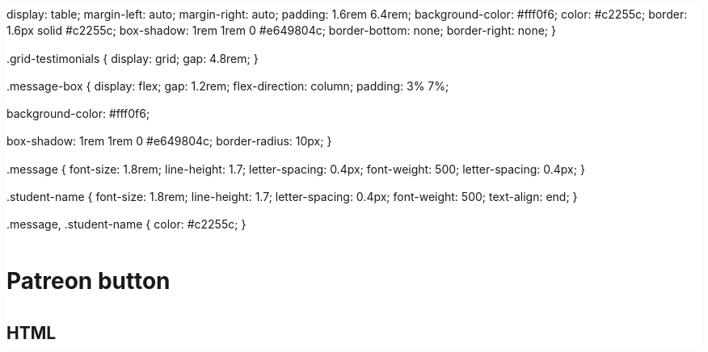 display: table;
margin-left: auto;
margin-right: auto;
padding: 1.6rem 6.4rem;
background-color: #fff0f6;
color: #c2255c;
border: 1.6px solid #c2255c;
box-shadow: 1rem 1rem 0 #e649804c;
border-bottom: none;
border-right: none;
}

.grid-testimonials {
display: grid;
gap: 4.8rem;
}

.message-box {
display: flex;
gap: 1.2rem;
flex-direction: column;
padding: 3% 7%;

background-color: #fff0f6;

box-shadow: 1rem 1rem 0 #e649804c;
border-radius: 10px;
}

.message {
font-size: 1.8rem;
line-height: 1.7;
letter-spacing: 0.4px;
font-weight: 500;
letter-spacing: 0.4px;
}

.student-name {
font-size: 1.8rem;
line-height: 1.7;
letter-spacing: 0.4px;
font-weight: 500;
text-align: end;
}

.message,
.student-name {
color: #c2255c;
}

# Patreon button

## HTML
